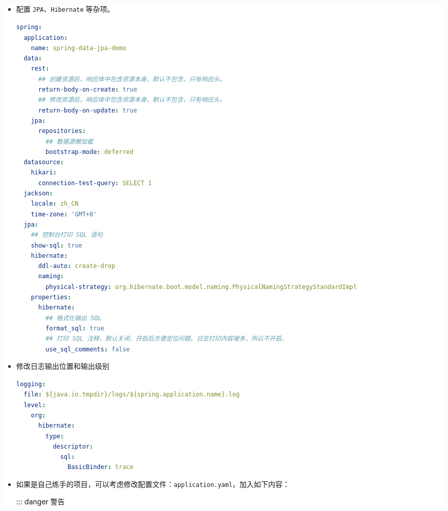 - 配置 `JPA`、`Hibernate` 等杂项。

  ```yaml
  spring:
    application:
      name: spring-data-jpa-demo
    data:
      rest:
        ## 创建资源后，响应体中包含资源本身。默认不包含，只有响应头。
        return-body-on-create: true
        ## 修改资源后，响应体中包含资源本身。默认不包含，只有响应头。
        return-body-on-update: true
      jpa:
        repositories:
          ## 数据源懒加载
          bootstrap-mode: deferred
    datasource:
      hikari:
        connection-test-query: SELECT 1
    jackson:
      locale: zh_CN
      time-zone: 'GMT+8'
    jpa:
      ## 控制台打印 SQL 语句
      show-sql: true
      hibernate:
        ddl-auto: create-drop
        naming:
          physical-strategy: org.hibernate.boot.model.naming.PhysicalNamingStrategyStandardImpl
      properties:
        hibernate:
          ## 格式化输出 SQL
          format_sql: true
          ## 打印 SQL 注释，默认关闭，开启后方便定位问题。日志打印内容增多，所以不开启。
          use_sql_comments: false
  ```

- 修改日志输出位置和输出级别

  ```yaml
  logging:
    file: ${java.io.tmpdir}/logs/${spring.application.name}.log
    level:
      org:
        hibernate:
          type:
            descriptor:
              sql:
                BasicBinder: trace
  ```

- 如果是自己练手的项目，可以考虑修改配置文件：`application.yaml`，加入如下内容：

  ::: danger 警告
